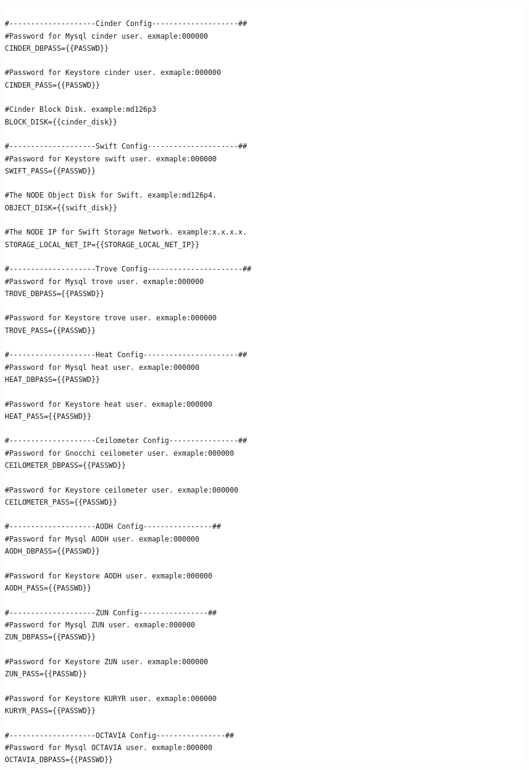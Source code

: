 ```shell

#--------------------Cinder Config--------------------##
#Password for Mysql cinder user. exmaple:000000
CINDER_DBPASS={{PASSWD}}

#Password for Keystore cinder user. exmaple:000000
CINDER_PASS={{PASSWD}}

#Cinder Block Disk. example:md126p3
BLOCK_DISK={{cinder_disk}}

#--------------------Swift Config---------------------##
#Password for Keystore swift user. exmaple:000000
SWIFT_PASS={{PASSWD}}

#The NODE Object Disk for Swift. example:md126p4.
OBJECT_DISK={{swift_disk}}

#The NODE IP for Swift Storage Network. example:x.x.x.x.
STORAGE_LOCAL_NET_IP={{STORAGE_LOCAL_NET_IP}}

#--------------------Trove Config----------------------##
#Password for Mysql trove user. exmaple:000000
TROVE_DBPASS={{PASSWD}}

#Password for Keystore trove user. exmaple:000000
TROVE_PASS={{PASSWD}}

#--------------------Heat Config----------------------##
#Password for Mysql heat user. exmaple:000000
HEAT_DBPASS={{PASSWD}}

#Password for Keystore heat user. exmaple:000000
HEAT_PASS={{PASSWD}}

#--------------------Ceilometer Config----------------##
#Password for Gnocchi ceilometer user. exmaple:000000
CEILOMETER_DBPASS={{PASSWD}}

#Password for Keystore ceilometer user. exmaple:000000
CEILOMETER_PASS={{PASSWD}}

#--------------------AODH Config----------------##
#Password for Mysql AODH user. exmaple:000000
AODH_DBPASS={{PASSWD}}

#Password for Keystore AODH user. exmaple:000000
AODH_PASS={{PASSWD}}

#--------------------ZUN Config----------------##
#Password for Mysql ZUN user. exmaple:000000
ZUN_DBPASS={{PASSWD}}

#Password for Keystore ZUN user. exmaple:000000
ZUN_PASS={{PASSWD}}

#Password for Keystore KURYR user. exmaple:000000
KURYR_PASS={{PASSWD}}

#--------------------OCTAVIA Config----------------##
#Password for Mysql OCTAVIA user. exmaple:000000
OCTAVIA_DBPASS={{PASSWD}}

```
